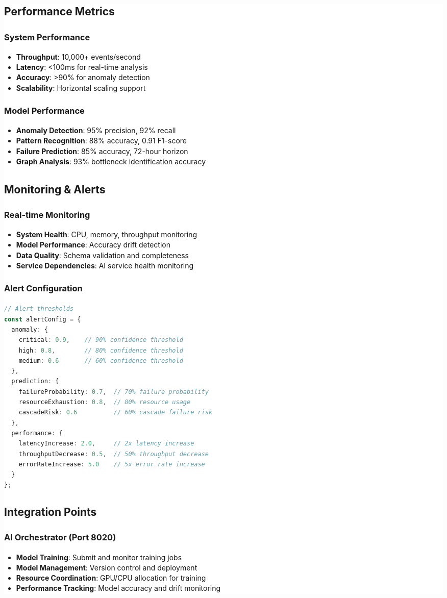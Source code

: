 ## Performance Metrics

### System Performance
- **Throughput**: 10,000+ events/second
- **Latency**: <100ms for real-time analysis
- **Accuracy**: >90% for anomaly detection
- **Scalability**: Horizontal scaling support

### Model Performance
- **Anomaly Detection**: 95% precision, 92% recall
- **Pattern Recognition**: 88% accuracy, 0.91 F1-score
- **Failure Prediction**: 85% accuracy, 72-hour horizon
- **Graph Analysis**: 93% bottleneck identification accuracy

## Monitoring & Alerts

### Real-time Monitoring
- **System Health**: CPU, memory, throughput monitoring
- **Model Performance**: Accuracy drift detection
- **Data Quality**: Schema validation and completeness
- **Service Dependencies**: AI service health monitoring

### Alert Configuration
```typescript
// Alert thresholds
const alertConfig = {
  anomaly: {
    critical: 0.9,    // 90% confidence threshold
    high: 0.8,        // 80% confidence threshold
    medium: 0.6       // 60% confidence threshold
  },
  prediction: {
    failureProbability: 0.7,  // 70% failure probability
    resourceExhaustion: 0.8,  // 80% resource usage
    cascadeRisk: 0.6          // 60% cascade failure risk
  },
  performance: {
    latencyIncrease: 2.0,     // 2x latency increase
    throughputDecrease: 0.5,  // 50% throughput decrease
    errorRateIncrease: 5.0    // 5x error rate increase
  }
};
```

## Integration Points

### AI Orchestrator (Port 8020)
- **Model Training**: Submit and monitor training jobs
- **Model Management**: Version control and deployment
- **Resource Coordination**: GPU/CPU allocation for training
- **Performance Tracking**: Model accuracy and drift monitoring
